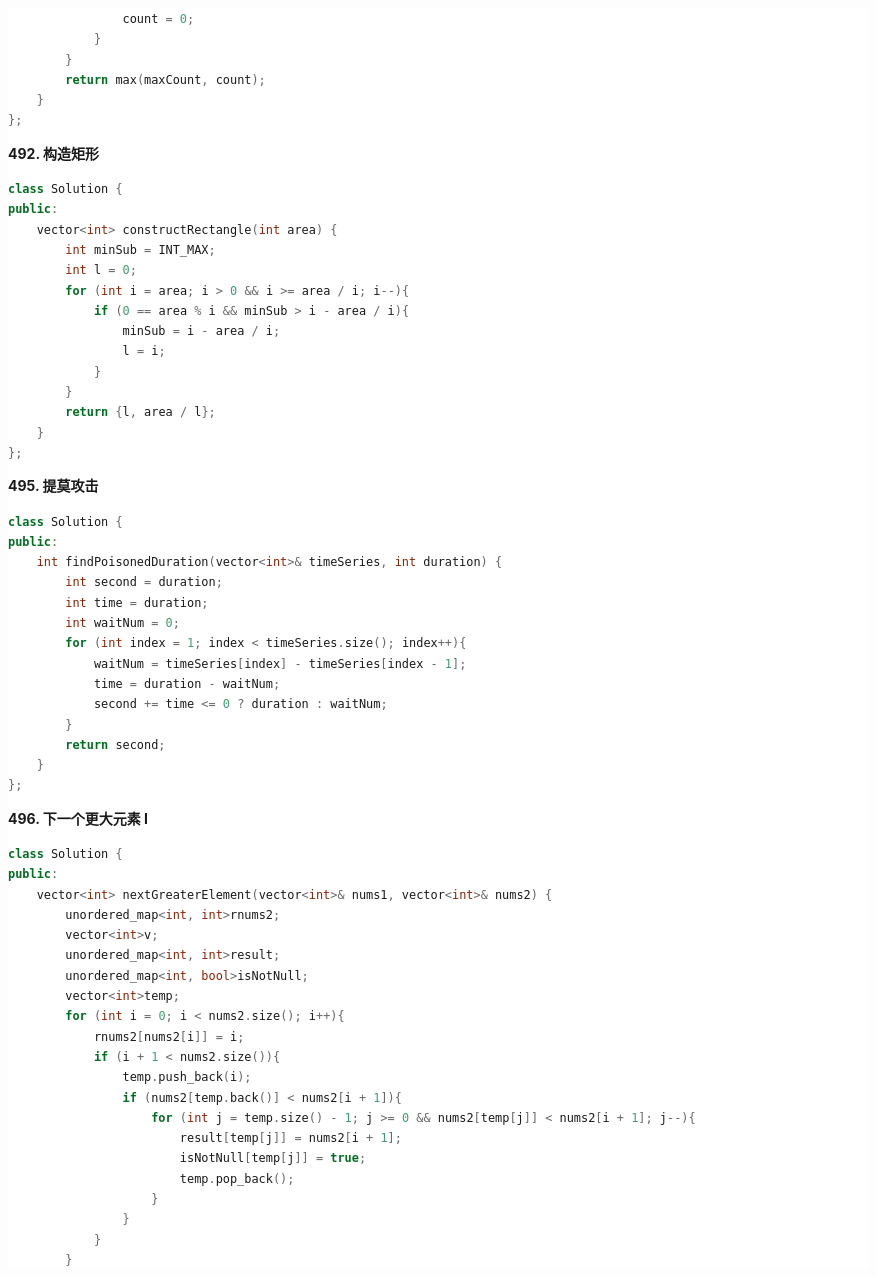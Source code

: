 ```cpp
                count = 0;
            }
        }
        return max(maxCount, count);
    }
};
```
**492. 构造矩形**
```cpp
class Solution {
public:
    vector<int> constructRectangle(int area) {
        int minSub = INT_MAX;
        int l = 0;
        for (int i = area; i > 0 && i >= area / i; i--){
            if (0 == area % i && minSub > i - area / i){
                minSub = i - area / i;
                l = i;
            }
        }
        return {l, area / l};
    }
};
```
**495. 提莫攻击**
```cpp
class Solution {
public:
    int findPoisonedDuration(vector<int>& timeSeries, int duration) {
        int second = duration;
        int time = duration;
        int waitNum = 0;
        for (int index = 1; index < timeSeries.size(); index++){
            waitNum = timeSeries[index] - timeSeries[index - 1];
            time = duration - waitNum;
            second += time <= 0 ? duration : waitNum;
        }
        return second;
    }
};
```
**496. 下一个更大元素 I**
```cpp
class Solution {
public:
    vector<int> nextGreaterElement(vector<int>& nums1, vector<int>& nums2) {
        unordered_map<int, int>rnums2;
        vector<int>v;
        unordered_map<int, int>result;
        unordered_map<int, bool>isNotNull;
        vector<int>temp;
        for (int i = 0; i < nums2.size(); i++){
            rnums2[nums2[i]] = i;
            if (i + 1 < nums2.size()){
                temp.push_back(i);
                if (nums2[temp.back()] < nums2[i + 1]){
                    for (int j = temp.size() - 1; j >= 0 && nums2[temp[j]] < nums2[i + 1]; j--){
                        result[temp[j]] = nums2[i + 1];
                        isNotNull[temp[j]] = true;
                        temp.pop_back();
                    }
                }
            }
        }
```